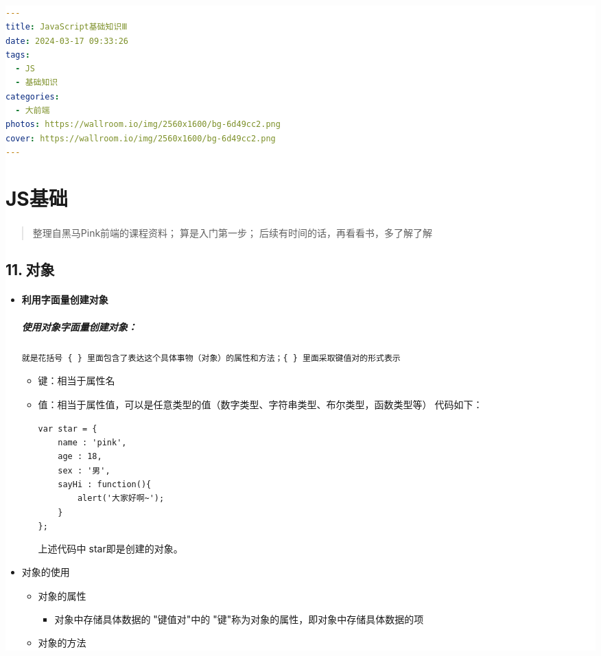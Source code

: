 ```yaml
---
title: JavaScript基础知识Ⅲ
date: 2024-03-17 09:33:26
tags: 
  - JS
  - 基础知识
categories: 
  - 大前端
photos: https://wallroom.io/img/2560x1600/bg-6d49cc2.png
cover: https://wallroom.io/img/2560x1600/bg-6d49cc2.png
---
```


# JS基础

> 整理自黑马Pink前端的课程资料；
> 算是入门第一步；
> 后续有时间的话，再看看书，多了解了解



## 11. 对象

* **利用字面量创建对象**

  ##### **使用对象字面量创建对象**：


  ```
  就是花括号 { } 里面包含了表达这个具体事物（对象）的属性和方法；{ } 里面采取键值对的形式表示 
  ```

  * 键：相当于属性名
  * 值：相当于属性值，可以是任意类型的值（数字类型、字符串类型、布尔类型，函数类型等）
    代码如下：

    ```
    var star = {
        name : 'pink',
        age : 18,
        sex : '男',
        sayHi : function(){
            alert('大家好啊~');
        }
    };
    ```

    上述代码中 star即是创建的对象。
* 对象的使用

  * 对象的属性

    * 对象中存储具体数据的 "键值对"中的 "键"称为对象的属性，即对象中存储具体数据的项
  * 对象的方法
